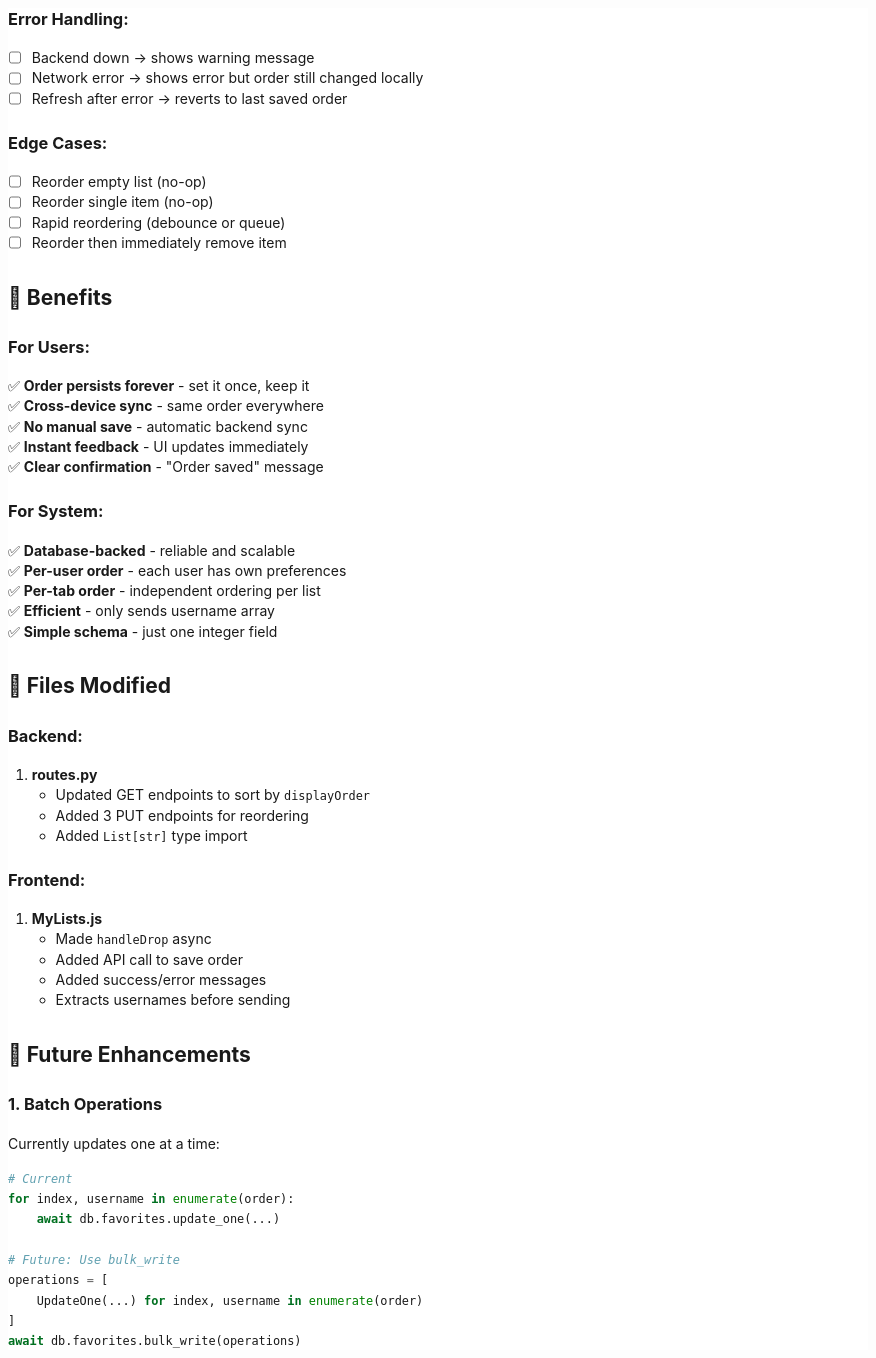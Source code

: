 ### Error Handling:
- [ ] Backend down → shows warning message
- [ ] Network error → shows error but order still changed locally
- [ ] Refresh after error → reverts to last saved order

### Edge Cases:
- [ ] Reorder empty list (no-op)
- [ ] Reorder single item (no-op)
- [ ] Rapid reordering (debounce or queue)
- [ ] Reorder then immediately remove item

## 🎯 Benefits

### For Users:
✅ **Order persists forever** - set it once, keep it  
✅ **Cross-device sync** - same order everywhere  
✅ **No manual save** - automatic backend sync  
✅ **Instant feedback** - UI updates immediately  
✅ **Clear confirmation** - "Order saved" message  

### For System:
✅ **Database-backed** - reliable and scalable  
✅ **Per-user order** - each user has own preferences  
✅ **Per-tab order** - independent ordering per list  
✅ **Efficient** - only sends username array  
✅ **Simple schema** - just one integer field  

## 📝 Files Modified

### Backend:
1. **routes.py**
   - Updated GET endpoints to sort by `displayOrder`
   - Added 3 PUT endpoints for reordering
   - Added `List[str]` type import

### Frontend:
1. **MyLists.js**
   - Made `handleDrop` async
   - Added API call to save order
   - Added success/error messages
   - Extracts usernames before sending

## 🔮 Future Enhancements

### 1. **Batch Operations**
Currently updates one at a time:
```python
# Current
for index, username in enumerate(order):
    await db.favorites.update_one(...)

# Future: Use bulk_write
operations = [
    UpdateOne(...) for index, username in enumerate(order)
]
await db.favorites.bulk_write(operations)
```
